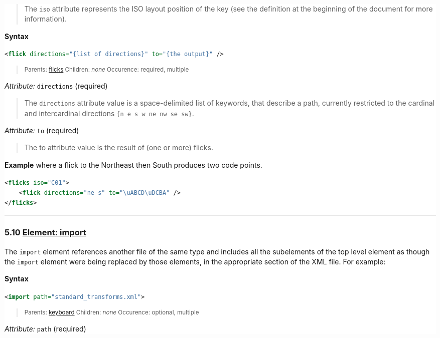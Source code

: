 > The `iso` attribute represents the ISO layout position of the key (see the definition at the beginning of the document for more information).

**Syntax**

```xml
<flick directions="{list of directions}" to="{the output}" />
```

> <small>
>
> Parents: [flicks](#Element_flicks)
> Children: _none_
> Occurence: required, multiple
>
> </small>

_Attribute:_ `directions` (required)

> The `directions` attribute value is a space-delimited list of keywords, that describe a path, currently restricted to the cardinal and intercardinal directions `{n e s w ne nw se sw}`.

_Attribute:_ `to` (required)

> The to attribute value is the result of (one or more) flicks.

**Example**
where a flick to the Northeast then South produces two code points.

```xml
<flicks iso="C01">
    <flick directions="ne s" to="\uABCD\uDCBA" />
</flicks>
```

* * *

### 5.10 <a name="Element_import" href="#Element_import">Element: import</a>

The `import` element references another file of the same type and includes all the subelements of the top level element as though the `import` element were being replaced by those elements, in the appropriate section of the XML file. For example:

**Syntax**

```xml
<import path="standard_transforms.xml">
```

> <small>
>
> Parents: [keyboard](#Element_keyboard)
> Children: _none_
> Occurence: optional, multiple
>
> </small>

_Attribute:_ `path` (required)
